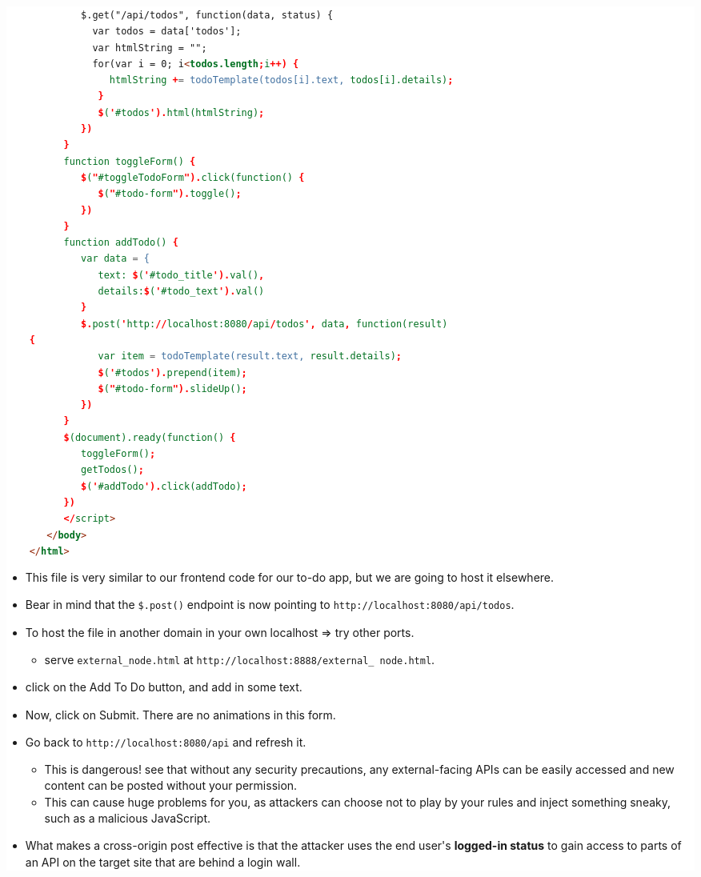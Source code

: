 ```html
             $.get("/api/todos", function(data, status) {
               var todos = data['todos'];
               var htmlString = "";
               for(var i = 0; i<todos.length;i++) {
                  htmlString += todoTemplate(todos[i].text, todos[i].details);
                }
                $('#todos').html(htmlString);
             })
          }
          function toggleForm() {
             $("#toggleTodoForm").click(function() {
                $("#todo-form").toggle();
             })
          }
          function addTodo() {
             var data = {
                text: $('#todo_title').val(),
                details:$('#todo_text').val()
             }
             $.post('http://localhost:8080/api/todos', data, function(result)
    {
                var item = todoTemplate(result.text, result.details);
                $('#todos').prepend(item);
                $("#todo-form").slideUp();
             })
          }
          $(document).ready(function() {
             toggleForm();
             getTodos();
             $('#addTodo').click(addTodo);
          })
          </script>
       </body>
    </html>
```
* This file is very similar to our frontend code for our to-do app, but we are going to host it elsewhere. 
* Bear in mind that the `$.post()` endpoint is now pointing to `http://localhost:8080/api/todos`.

* To host the file in another domain in your own localhost => try other ports.
  * serve `external_node.html` at `http://localhost:8888/external_
node.html`. 
* click on the Add To Do button, and add in some text.
* Now, click on Submit. There are no animations in this form. 
* Go back to `http://localhost:8080/api` and refresh it.
  * This is dangerous! see that without any security precautions, any external-facing APIs can be easily accessed and new content can be posted without your permission. 
  * This can cause huge problems for you, as attackers can choose not to play by your rules and inject something sneaky, such as a malicious JavaScript.
* What makes a cross-origin post effective is that the attacker uses the end user's
**logged-in status** to gain access to parts of an API on the target site that are behind a login wall.
